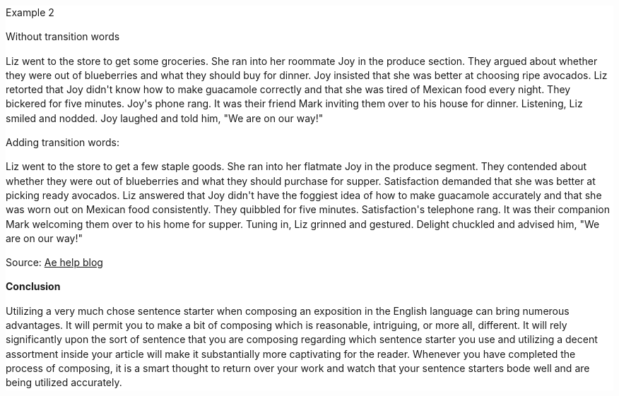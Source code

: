 Example 2

Without transition words

Liz went to the store to get some groceries. She ran into her roommate Joy in the produce section. They argued about whether they were out of blueberries and what they should buy for dinner. Joy insisted that she was better at choosing ripe avocados. Liz retorted that Joy didn't know how to make guacamole correctly and that she was tired of Mexican food every night. They bickered for five minutes. Joy's phone rang. It was their friend Mark inviting them over to his house for dinner. Listening, Liz smiled and nodded. Joy laughed and told him, "We are on our way!"

Adding transition words:

Liz went to the store to get a few staple goods. She ran into her flatmate Joy in the produce segment. They contended about whether they were out of blueberries and what they should purchase for supper. Satisfaction demanded that she was better at picking ready avocados. Liz answered that Joy didn't have the foggiest idea of how to make guacamole accurately and that she was worn out on Mexican food consistently. They quibbled for five minutes. Satisfaction's telephone rang. It was their companion Mark welcoming them over to his home for supper. Tuning in, Liz grinned and gestured. Delight chuckled and advised him, "We are on our way!"

Source: [Ae help blog](https://www.aehelp.com/blog/2020/09/03/ielts-band-9-linking-words-connectives/)

**Conclusion**

Utilizing a very much chose sentence starter when composing an exposition in the English language can bring numerous advantages. It will permit you to make a bit of composing which is reasonable, intriguing, or more all, different. It will rely significantly upon the sort of sentence that you are composing regarding which sentence starter you use and utilizing a decent assortment inside your article will make it substantially more captivating for the reader.  Whenever you have completed the process of composing, it is a smart thought to return over your work and watch that your sentence starters bode well and are being utilized accurately.